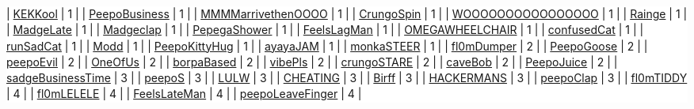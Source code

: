 | [KEKKool](https://betterttv.com/emotes/5e597fdaeb16d554dde5cf50)            | 1     |
| [PeepoBusiness](https://betterttv.com/emotes/60e642768ed8b373e421f47b)      | 1     |
| [MMMMarrivethenOOOO](https://betterttv.com/emotes/60b8124af8b3f62601c379b3) | 1     |
| [CrungoSpin](https://betterttv.com/emotes/607b392a39b5010444d0135f)         | 1     |
| [WOOOOOOOOOOOOOOOO](https://betterttv.com/emotes/62535ea13c6f14b68844eb08)  | 1     |
| [Rainge](https://betterttv.com/emotes/5e9f06fed023b362f638bd8e)             | 1     |
| [MadgeLate](https://betterttv.com/emotes/627528343c6f14b688472081)          | 1     |
| [Madgeclap](https://betterttv.com/emotes/62e514e0d991a3e26c139f2e)          | 1     |
| [PepegaShower](https://betterttv.com/emotes/5e9fb09fce7cbf62fe1579b0)       | 1     |
| [FeelsLagMan](https://betterttv.com/emotes/60bfa648f8b3f62601c3abd6)        | 1     |
| [OMEGAWHEELCHAIR](https://betterttv.com/emotes/5ba2c4d91c47e317a590b993)    | 1     |
| [confusedCat](https://betterttv.com/emotes/5d5d9fe322f52e1d9b41ac91)        | 1     |
| [runSadCat](https://betterttv.com/emotes/602b0b3982b7c45eb1c94fc1)          | 1     |
| [Modd](https://betterttv.com/emotes/63d81af56a2e4d317b6c85ec)               | 1     |
| [PeepoKittyHug](https://betterttv.com/emotes/5d5bdaa5375afb1da9a65d17)      | 1     |
| [ayayaJAM](https://betterttv.com/emotes/5c36c6981a0b6956017d6b01)           | 1     |
| [monkaSTEER](https://betterttv.com/emotes/5ed0fd17f54be95e2a835054)         | 1     |
| [fl0mDumper](https://betterttv.com/emotes/616d8398054a252a431f9828)         | 2     |
| [PeepoGoose](https://betterttv.com/emotes/618d93ad54f3344f88053c60)         | 2     |
| [peepoEvil](https://betterttv.com/emotes/5f4e9adf0b77be6bfcacdaa3)          | 2     |
| [OneOfUs](https://betterttv.com/emotes/61074ca82d1eba5400d2e4d9)            | 2     |
| [borpaBased](https://betterttv.com/emotes/6098388c39b5010444d0e888)         | 2     |
| [vibePls](https://betterttv.com/emotes/61526b8cb63cc97ee6d3aadf)            | 2     |
| [crungoSTARE](https://betterttv.com/emotes/63249a118d54637377076faf)        | 2     |
| [caveBob](https://betterttv.com/emotes/57597e25848bf08c5f860bd3)            | 2     |
| [PeepoJuice](https://betterttv.com/emotes/5deaecf4515a2a77bc9e94ab)         | 2     |
| [sadgeBusinessTime](https://betterttv.com/emotes/602b26e7d049042e32dc45a2)  | 3     |
| [peepoS](https://betterttv.com/emotes/5e0901628608fb0da4123cbd)             | 3     |
| [LULW](https://betterttv.com/emotes/627eba343c6f14b68847bb10)               | 3     |
| [CHEATING](https://betterttv.com/emotes/603c6e96306b602acc594d51)           | 3     |
| [Birff](https://betterttv.com/emotes/62c907b3d991a3e26c1222c4)              | 3     |
| [HACKERMANS](https://betterttv.com/emotes/5b490e73cf46791f8491f6f4)         | 3     |
| [peepoClap](https://betterttv.com/emotes/60c4c60ef8b3f62601c3cc03)          | 3     |
| [fl0mTIDDY](https://betterttv.com/emotes/6151e03fb63cc97ee6d39324)          | 4     |
| [fl0mLELELE](https://betterttv.com/emotes/5987c5505aba4636b7357245)         | 4     |
| [FeelsLateMan](https://betterttv.com/emotes/5b245c9c5ea9d964f4001599)       | 4     |
| [peepoLeaveFinger](https://betterttv.com/emotes/61aecfbb002cdeedc21e852c)   | 4     |